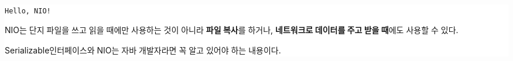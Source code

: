 ```java

```

```
Hello, NIO!
```
NIO는 단지 파일을 쓰고 읽을 때에만 사용하는 것이 아니라 **파일 복사**를 하거나, **네트워크로 데이터를 주고 받을 때**에도 사용할 수 있다.

Serializable인터페이스와 NIO는 자바 개발자라면 꼭 알고 있어야 하는 내용이다.